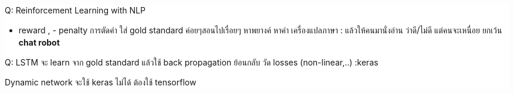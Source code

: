 Q: Reinforcement Learning with NLP
+ reward , - penalty
การตัดคำ ใส่ gold standard
ค่อยๆสอนไปเรื่อยๆ
หาพยางค์ หาคำ
เครื่องแปลภาษา : แล้วให้คนมานั่งอ่าน ว่าดี/ไม่ดี
แต่คนจะเหนื่อย
ยกเว้น **chat robot**

Q: LSTM จะ learn จาก gold standard แล้วใช้ back propagation ย้อนกลับ วัด losses (non-linear,..) :keras

Dynamic network จะใช้ keras ไม่ได้ ต้องใช้ tensorflow

